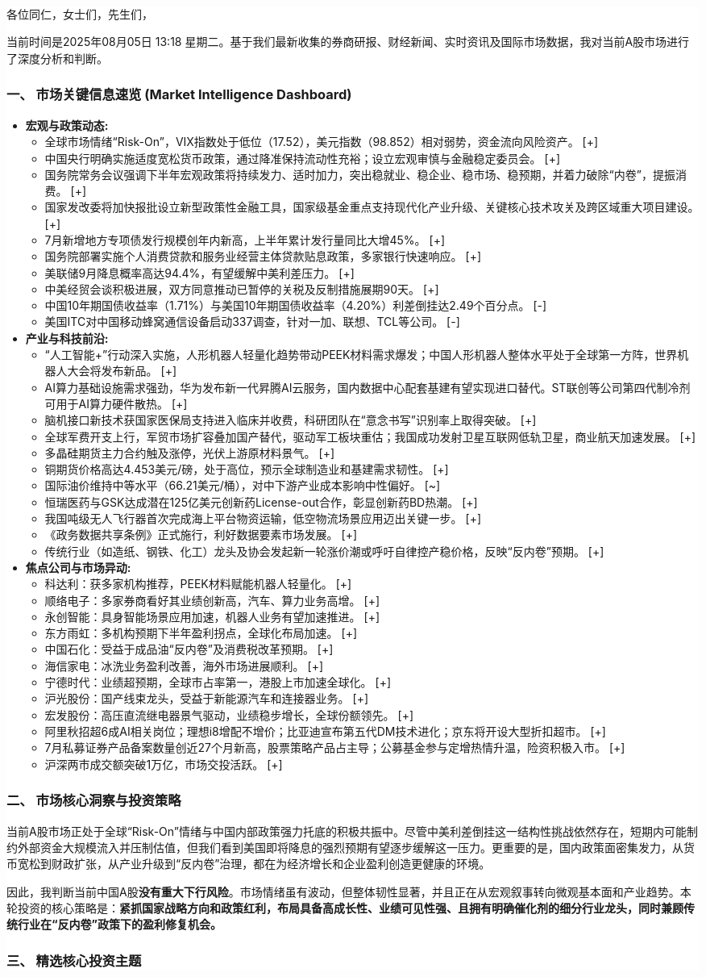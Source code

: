 各位同仁，女士们，先生们，

当前时间是2025年08月05日 13:18 星期二。基于我们最新收集的券商研报、财经新闻、实时资讯及国际市场数据，我对当前A股市场进行了深度分析和判断。

### 一、 市场关键信息速览 (Market Intelligence Dashboard)

*   **宏观与政策动态:**
    *   全球市场情绪“Risk-On”，VIX指数处于低位（17.52），美元指数（98.852）相对弱势，资金流向风险资产。 [+]
    *   中国央行明确实施适度宽松货币政策，通过降准保持流动性充裕；设立宏观审慎与金融稳定委员会。 [+]
    *   国务院常务会议强调下半年宏观政策将持续发力、适时加力，突出稳就业、稳企业、稳市场、稳预期，并着力破除“内卷”，提振消费。 [+]
    *   国家发改委将加快报批设立新型政策性金融工具，国家级基金重点支持现代化产业升级、关键核心技术攻关及跨区域重大项目建设。 [+]
    *   7月新增地方专项债发行规模创年内新高，上半年累计发行量同比大增45%。 [+]
    *   国务院部署实施个人消费贷款和服​​务业经营主体贷款贴息政策，多家银行快速响应。 [+]
    *   美联储9月降息概率高达94.4%，有望缓解中美利差压力。 [+]
    *   中美经贸会谈积极进展，双方同意推动已暂停的关税及反制措施展期90天。 [+]
    *   中国10年期国债收益率（1.71%）与美国10年期国债收益率（4.20%）利差倒挂达2.49个百分点。 [-]
    *   美国ITC对中国移动蜂窝通信设备启动337调查，针对一加、联想、TCL等公司。 [-]
*   **产业与科技前沿:**
    *   “人工智能+”行动深入实施，人形机器人轻量化趋势带动PEEK材料需求爆发；中国人形机器人整体水平处于全球第一方阵，世界机器人大会将发布新品。 [+]
    *   AI算力基础设施需求强劲，华为发布新一代昇腾AI云服务，国内数据中心配套基建有望实现进口替代。ST联创等公司第四代制冷剂可用于AI算力硬件散热。 [+]
    *   脑机接口新技术获国家医保局支持进入临床并收费，科研团队在“意念书写”识别率上取得突破。 [+]
    *   全球军费开支上行，军贸市场扩容叠加国产替代，驱动军工板块重估；我国成功发射卫星互联网低轨卫星，商业航天加速发展。 [+]
    *   多晶硅期货主力合约触及涨停，光伏上游原材料景气。 [+]
    *   铜期货价格高达4.453美元/磅，处于高位，预示全球制造业和基建需求韧性。 [+]
    *   国际油价维持中等水平（66.21美元/桶），对中下游产业成本影响中性偏好。 [~]
    *   恒瑞医药与GSK达成潜在125亿美元创新药License-out合作，彰显创新药BD热潮。 [+]
    *   我国吨级无人飞行器首次完成海上平台物资运输，低空物流场景应用迈出关键一步。 [+]
    *   《政务数据共享条例》正式施行，利好数据要素市场发展。 [+]
    *   传统行业（如造纸、钢铁、化工）龙头及协会发起新一轮涨价潮或呼吁自律控产稳价格，反映“反内卷”预期。 [+]
*   **焦点公司与市场异动:**
    *   科达利：获多家机构推荐，PEEK材料赋能机器人轻量化。 [+]
    *   顺络电子：多家券商看好其业绩创新高，汽车、算力业务高增。 [+]
    *   永创智能：具身智能场景应用加速，机器人业务有望加速推进。 [+]
    *   东方雨虹：多机构预期下半年盈利拐点，全球化布局加速。 [+]
    *   中国石化：受益于成品油“反内卷”及消费税改革预期。 [+]
    *   海信家电：冰洗业务盈利改善，海外市场进展顺利。 [+]
    *   宁德时代：业绩超预期，全球市占率第一，港股上市加速全球化。 [+]
    *   沪光股份：国产线束龙头，受益于新能源汽车和连接器业务。 [+]
    *   宏发股份：高压直流继电器景气驱动，业绩稳步增长，全球份额领先。 [+]
    *   阿里秋招超6成AI相关岗位；理想i8增配不增价；比亚迪宣布第五代DM技术进化；京东将开设大型折扣超市。 [+]
    *   7月私募证券产品备案数量创近27个月新高，股票策略产品占主导；公募基金参与定增热情升温，险资积极入市。 [+]
    *   沪深两市成交额突破1万亿，市场交投活跃。 [+]

### 二、 市场核心洞察与投资策略

当前A股市场正处于全球“Risk-On”情绪与中国内部政策强力托底的积极共振中。尽管中美利差倒挂这一结构性挑战依然存在，短期内可能制约外部资金大规模流入并压制估值，但我们看到美国即将降息的强烈预期有望逐步缓解这一压力。更重要的是，国内政策面密集发力，从货币宽松到财政扩张，从产业升级到“反内卷”治理，都在为经济增长和企业盈利创造更健康的环境。

因此，我判断当前中国A股**没有重大下行风险**。市场情绪虽有波动，但整体韧性显著，并且正在从宏观叙事转向微观基本面和产业趋势。本轮投资的核心策略是：**紧抓国家战略方向和政策红利，布局具备高成长性、业绩可见性强、且拥有明确催化剂的细分行业龙头，同时兼顾传统行业在“反内卷”政策下的盈利修复机会。**

### 三、 精选核心投资主题
